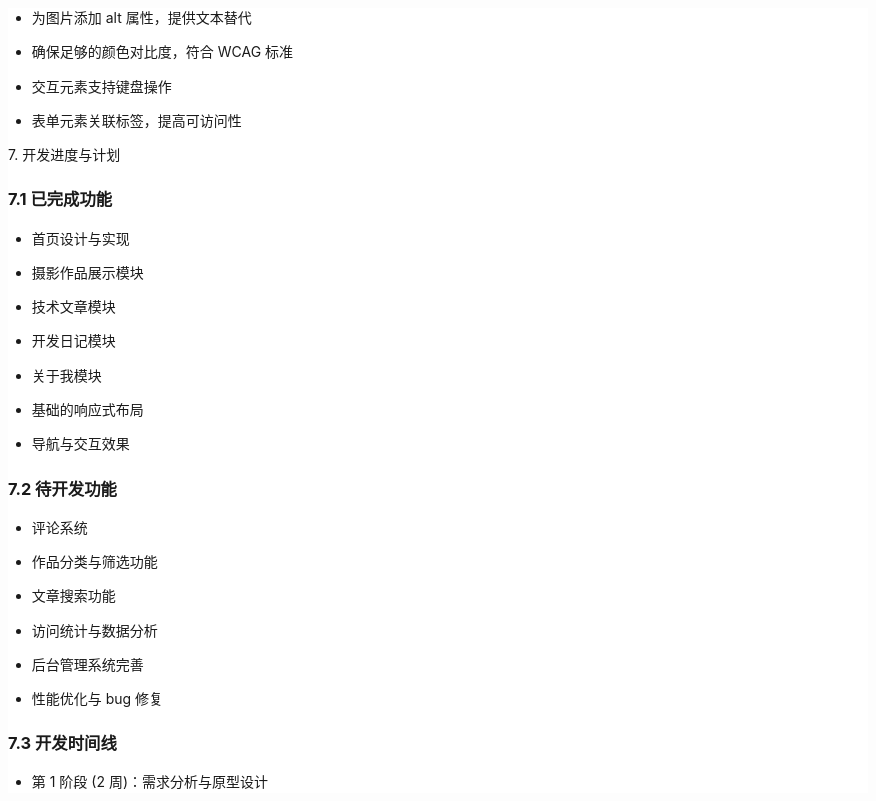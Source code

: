 
*   为图片添加 alt 属性，提供文本替代


*   确保足够的颜色对比度，符合 WCAG 标准


*   交互元素支持键盘操作


*   表单元素关联标签，提高可访问性


7\. 开发进度与计划



### 7.1 已完成功能&#xA;



*   首页设计与实现


*   摄影作品展示模块


*   技术文章模块


*   开发日记模块


*   关于我模块


*   基础的响应式布局


*   导航与交互效果


### 7.2 待开发功能&#xA;



*   评论系统


*   作品分类与筛选功能


*   文章搜索功能


*   访问统计与数据分析


*   后台管理系统完善


*   性能优化与 bug 修复


### 7.3 开发时间线&#xA;



*   第 1 阶段 (2 周)：需求分析与原型设计

